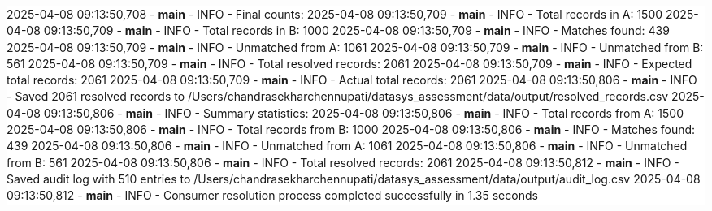 2025-04-08 09:13:50,708 - __main__ - INFO - Final counts:
2025-04-08 09:13:50,709 - __main__ - INFO -   Total records in A: 1500
2025-04-08 09:13:50,709 - __main__ - INFO -   Total records in B: 1000
2025-04-08 09:13:50,709 - __main__ - INFO -   Matches found: 439
2025-04-08 09:13:50,709 - __main__ - INFO -   Unmatched from A: 1061
2025-04-08 09:13:50,709 - __main__ - INFO -   Unmatched from B: 561
2025-04-08 09:13:50,709 - __main__ - INFO -   Total resolved records: 2061
2025-04-08 09:13:50,709 - __main__ - INFO - Expected total records: 2061
2025-04-08 09:13:50,709 - __main__ - INFO - Actual total records: 2061
2025-04-08 09:13:50,806 - __main__ - INFO - Saved 2061 resolved records to /Users/chandrasekharchennupati/datasys_assessment/data/output/resolved_records.csv
2025-04-08 09:13:50,806 - __main__ - INFO - Summary statistics:
2025-04-08 09:13:50,806 - __main__ - INFO -   Total records from A: 1500
2025-04-08 09:13:50,806 - __main__ - INFO -   Total records from B: 1000
2025-04-08 09:13:50,806 - __main__ - INFO -   Matches found: 439
2025-04-08 09:13:50,806 - __main__ - INFO -   Unmatched from A: 1061
2025-04-08 09:13:50,806 - __main__ - INFO -   Unmatched from B: 561
2025-04-08 09:13:50,806 - __main__ - INFO -   Total resolved records: 2061
2025-04-08 09:13:50,812 - __main__ - INFO - Saved audit log with 510 entries to /Users/chandrasekharchennupati/datasys_assessment/data/output/audit_log.csv
2025-04-08 09:13:50,812 - __main__ - INFO - Consumer resolution process completed successfully in 1.35 seconds